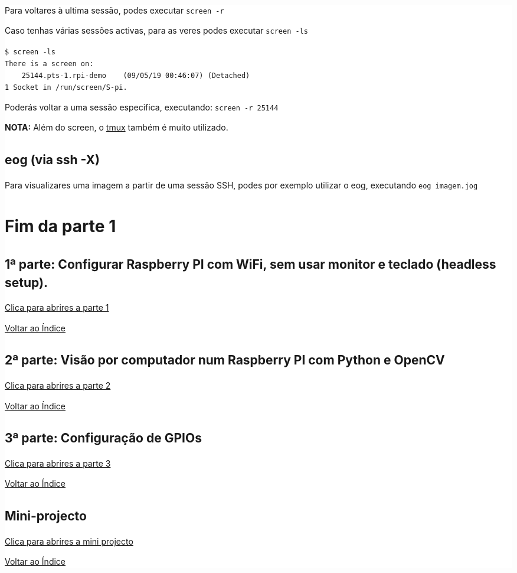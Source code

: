 Para voltares à ultima sessão, podes executar `screen -r`

Caso tenhas várias sessões activas, para as veres podes executar `screen -ls`
```text
$ screen -ls
There is a screen on:
	25144.pts-1.rpi-demo	(09/05/19 00:46:07)	(Detached)
1 Socket in /run/screen/S-pi.
```

Poderás voltar a uma sessão especifica, executando: `screen -r 25144`

**NOTA:** Além do screen, o [tmux](https://github.com/tmux/tmux/wiki) também é muito utilizado.

## eog (via ssh -X)

Para visualizares uma imagem a partir de uma sessão SSH, podes por exemplo utilizar o eog, executando `eog imagem.jog`

# Fim da parte 1

## <a name="parte1"></a>1ª parte: Configurar Raspberry PI com WiFi, sem usar monitor e teclado (headless setup).

[Clica para abrires a parte 1](../10-SetupRaspberry)

[Voltar ao Índice](../#indice)


## <a name="parte2"></a>2ª parte: Visão por computador num Raspberry PI com Python e OpenCV

[Clica para abrires a parte 2](../20-ComputerVision)

[Voltar ao Índice](../#indice)

## <a name="parte3"></a>3ª parte: Configuração de GPIOs

[Clica para abrires a parte 3](../30-GPIOs)

[Voltar ao Índice](../#indice)


## <a name="projecto"></a>Mini-projecto

[Clica para abrires a mini projecto](../40-Project)

[Voltar ao Índice](../#indice)
